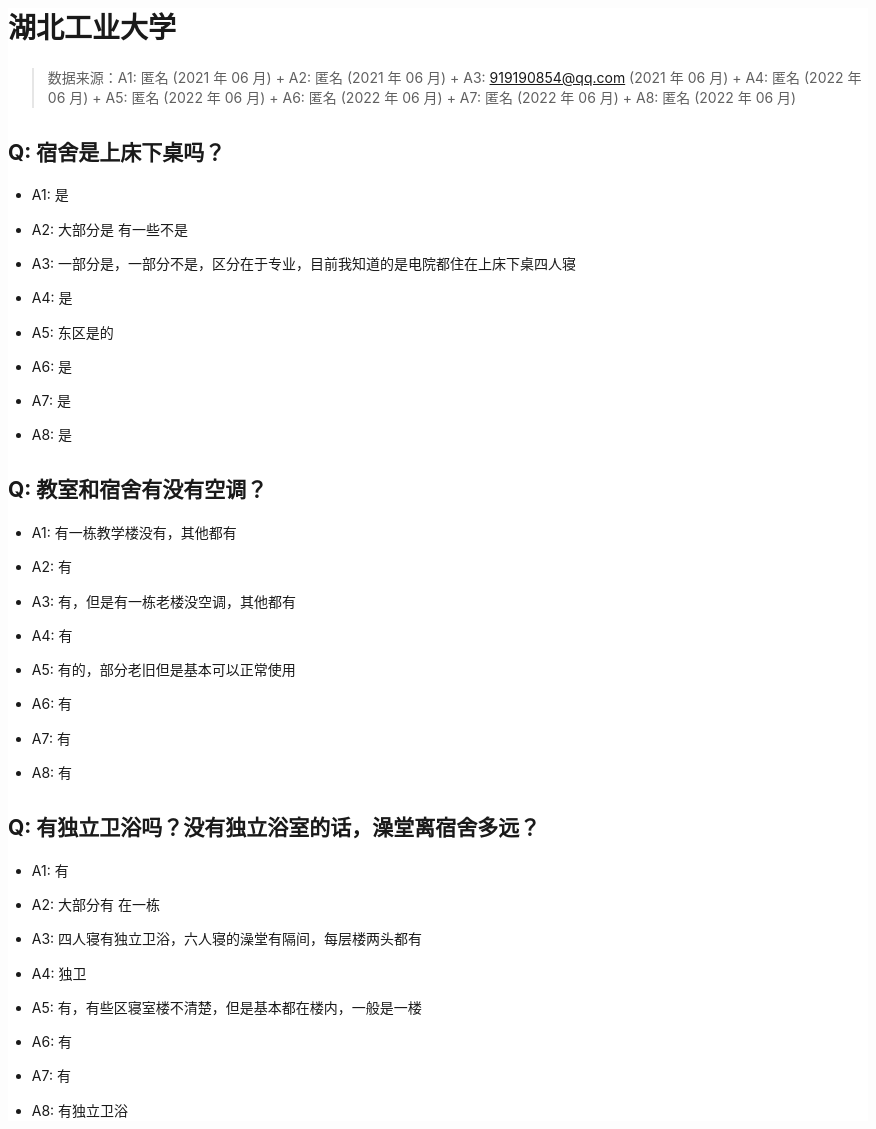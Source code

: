 # 湖北工业大学

> 数据来源：A1: 匿名 (2021 年 06 月) + A2: 匿名 (2021 年 06 月) + A3: 919190854@qq.com (2021 年 06 月) + A4: 匿名 (2022 年 06 月) + A5: 匿名 (2022 年 06 月) + A6: 匿名 (2022 年 06 月) + A7: 匿名 (2022 年 06 月) + A8: 匿名 (2022 年 06 月)

## Q: 宿舍是上床下桌吗？

- A1: 是

- A2: 大部分是 有一些不是

- A3: 一部分是，一部分不是，区分在于专业，目前我知道的是电院都住在上床下桌四人寝

- A4: 是

- A5: 东区是的

- A6: 是

- A7: 是

- A8: 是

## Q: 教室和宿舍有没有空调？

- A1: 有一栋教学楼没有，其他都有

- A2: 有

- A3: 有，但是有一栋老楼没空调，其他都有

- A4: 有

- A5: 有的，部分老旧但是基本可以正常使用

- A6: 有

- A7: 有

- A8: 有

## Q: 有独立卫浴吗？没有独立浴室的话，澡堂离宿舍多远？

- A1: 有

- A2: 大部分有 在一栋

- A3: 四人寝有独立卫浴，六人寝的澡堂有隔间，每层楼两头都有

- A4: 独卫

- A5: 有，有些区寝室楼不清楚，但是基本都在楼内，一般是一楼

- A6: 有

- A7: 有

- A8: 有独立卫浴
